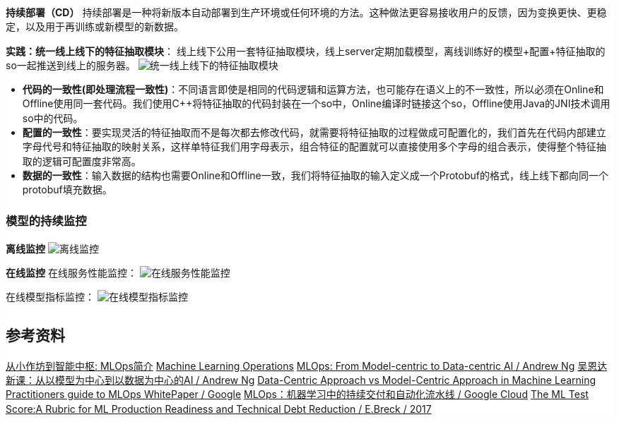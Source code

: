**持续部署（CD）**
持续部署是一种将新版本自动部署到生产环境或任何环境的方法。这种做法更容易接收用户的反馈，因为变换更快、更稳定，以及用于再训练或新模型的新数据。

**实践：统一线上线下的特征抽取模块**：
线上线下公用一套特征抽取模块，线上server定期加载模型，离线训练好的模型+配置+特征抽取的so一起推送到线上的服务器。
![统一线上线下的特征抽取模块](https://oss.imzhanghao.com/img/202206041219715.jpeg)

- **代码的一致性(即处理流程一致性)**：不同语言即使是相同的代码逻辑和运算方法，也可能存在语义上的不一致性，所以必须在Online和Offline使用同一套代码。我们使用C++将特征抽取的代码封装在一个so中，Online编译时链接这个so，Offline使用Java的JNI技术调用so中的代码。
- **配置的一致性**：要实现灵活的特征抽取而不是每次都去修改代码，就需要将特征抽取的过程做成可配置化的，我们首先在代码内部建立字母代号和特征抽取的映射关系，这样单特征我们用字母表示，组合特征的配置就可以直接使用多个字母的组合表示，使得整个特征抽取的逻辑可配置度非常高。
- **数据的一致性**：输入数据的结构也需要Online和Offline一致，我们将特征抽取的输入定义成一个Protobuf的格式，线上线下都向同一个protobuf填充数据。

### 模型的持续监控

**离线监控**
![离线监控](https://oss.imzhanghao.com/img/202206041208176.png)

**在线监控**
在线服务性能监控：
![在线服务性能监控](https://oss.imzhanghao.com/img/202206041212110.png)

在线模型指标监控：
![在线模型指标监控](https://oss.imzhanghao.com/img/202206041212773.png)

## 参考资料
[从小作坊到智能中枢: MLOps简介](https://zhuanlan.zhihu.com/p/357897337)
[Machine Learning Operations](https://ml-ops.org/)
[MLOps: From Model-centric to Data-centric AI / Andrew Ng](https://www.deeplearning.ai/wp-content/uploads/2021/06/MLOps-From-Model-centric-to-Data-centric-AI.pdf)
[吴恩达新课：从以模型为中心到以数据为中心的AI / Andrew Ng](https://www.bilibili.com/video/BV1WB4y1P7Hw)
[Data-Centric Approach vs Model-Centric Approach in Machine Learning](https://neptune.ai/blog/data-centric-vs-model-centric-machine-learning)
[Practitioners guide to MLOps WhitePaper / Google](https://services.google.com/fh/files/misc/practitioners_guide_to_mlops_whitepaper.pdf)
[MLOps：机器学习中的持续交付和自动化流水线 / Google Cloud](https://cloud.google.com/architecture/mlops-continuous-delivery-and-automation-pipelines-in-machine-learning?hl=zh-cn#mlops_level_0_manual_process)
[The ML Test Score:A Rubric for ML Production Readiness and Technical Debt Reduction /  E.Breck / 2017](https://static.googleusercontent.com/media/research.google.com/zh-CN//pubs/archive/aad9f93b86b7addfea4c419b9100c6cdd26cacea.pdf)
